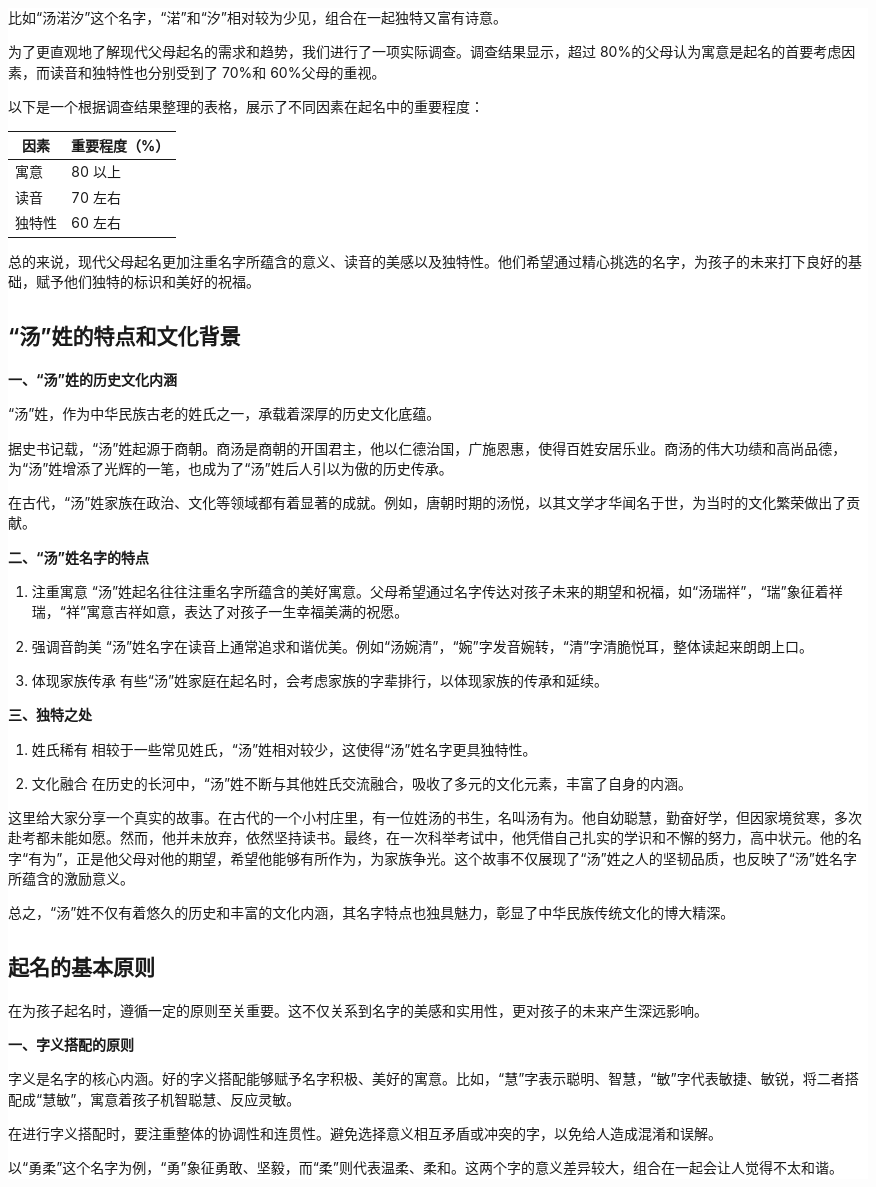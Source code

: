比如“汤渃汐”这个名字，“渃”和“汐”相对较为少见，组合在一起独特又富有诗意。

为了更直观地了解现代父母起名的需求和趋势，我们进行了一项实际调查。调查结果显示，超过 80%的父母认为寓意是起名的首要考虑因素，而读音和独特性也分别受到了 70%和 60%父母的重视。

以下是一个根据调查结果整理的表格，展示了不同因素在起名中的重要程度：

|因素|重要程度（%）|
|----|----|
|寓意|80 以上|
|读音|70 左右|
|独特性|60 左右|

总的来说，现代父母起名更加注重名字所蕴含的意义、读音的美感以及独特性。他们希望通过精心挑选的名字，为孩子的未来打下良好的基础，赋予他们独特的标识和美好的祝福。
## “汤”姓的特点和文化背景

**一、“汤”姓的历史文化内涵**

“汤”姓，作为中华民族古老的姓氏之一，承载着深厚的历史文化底蕴。

据史书记载，“汤”姓起源于商朝。商汤是商朝的开国君主，他以仁德治国，广施恩惠，使得百姓安居乐业。商汤的伟大功绩和高尚品德，为“汤”姓增添了光辉的一笔，也成为了“汤”姓后人引以为傲的历史传承。

在古代，“汤”姓家族在政治、文化等领域都有着显著的成就。例如，唐朝时期的汤悦，以其文学才华闻名于世，为当时的文化繁荣做出了贡献。

**二、“汤”姓名字的特点**

1. 注重寓意
“汤”姓起名往往注重名字所蕴含的美好寓意。父母希望通过名字传达对孩子未来的期望和祝福，如“汤瑞祥”，“瑞”象征着祥瑞，“祥”寓意吉祥如意，表达了对孩子一生幸福美满的祝愿。

2. 强调音韵美
“汤”姓名字在读音上通常追求和谐优美。例如“汤婉清”，“婉”字发音婉转，“清”字清脆悦耳，整体读起来朗朗上口。

3. 体现家族传承
有些“汤”姓家庭在起名时，会考虑家族的字辈排行，以体现家族的传承和延续。

**三、独特之处**

1. 姓氏稀有
相较于一些常见姓氏，“汤”姓相对较少，这使得“汤”姓名字更具独特性。

2. 文化融合
在历史的长河中，“汤”姓不断与其他姓氏交流融合，吸收了多元的文化元素，丰富了自身的内涵。

这里给大家分享一个真实的故事。在古代的一个小村庄里，有一位姓汤的书生，名叫汤有为。他自幼聪慧，勤奋好学，但因家境贫寒，多次赴考都未能如愿。然而，他并未放弃，依然坚持读书。最终，在一次科举考试中，他凭借自己扎实的学识和不懈的努力，高中状元。他的名字“有为”，正是他父母对他的期望，希望他能够有所作为，为家族争光。这个故事不仅展现了“汤”姓之人的坚韧品质，也反映了“汤”姓名字所蕴含的激励意义。

总之，“汤”姓不仅有着悠久的历史和丰富的文化内涵，其名字特点也独具魅力，彰显了中华民族传统文化的博大精深。 
## 起名的基本原则

在为孩子起名时，遵循一定的原则至关重要。这不仅关系到名字的美感和实用性，更对孩子的未来产生深远影响。

**一、字义搭配的原则**

字义是名字的核心内涵。好的字义搭配能够赋予名字积极、美好的寓意。比如，“慧”字表示聪明、智慧，“敏”字代表敏捷、敏锐，将二者搭配成“慧敏”，寓意着孩子机智聪慧、反应灵敏。

在进行字义搭配时，要注重整体的协调性和连贯性。避免选择意义相互矛盾或冲突的字，以免给人造成混淆和误解。

以“勇柔”这个名字为例，“勇”象征勇敢、坚毅，而“柔”则代表温柔、柔和。这两个字的意义差异较大，组合在一起会让人觉得不太和谐。
